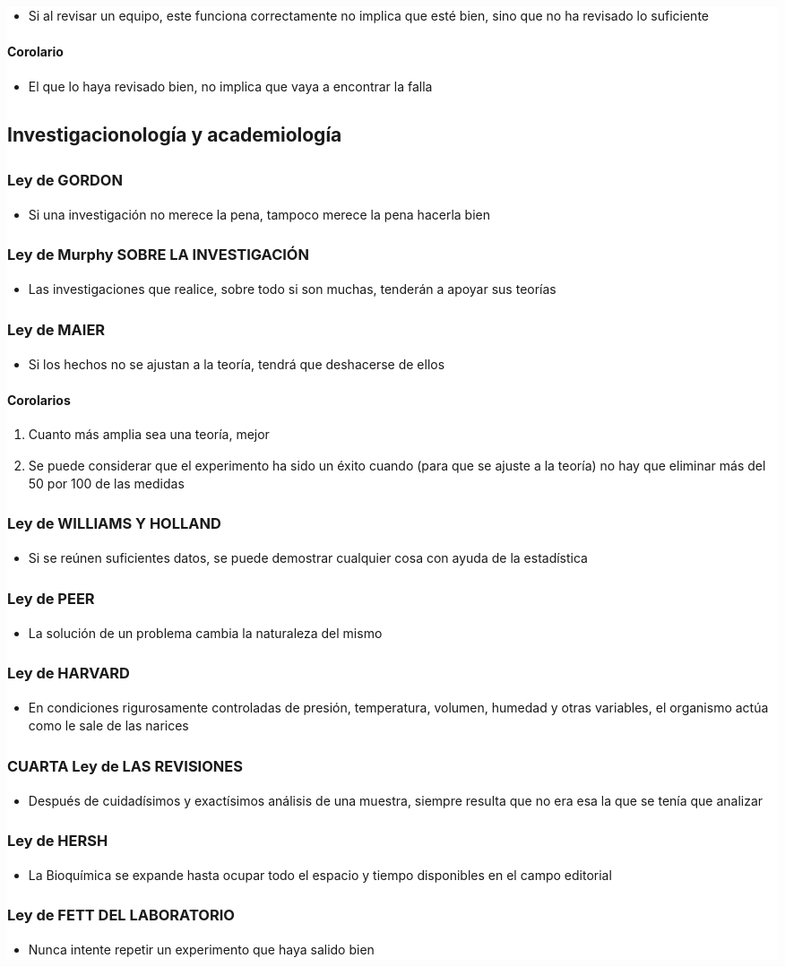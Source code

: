 - Si al revisar un equipo, este funciona correctamente no implica que esté bien, sino que no ha revisado lo suficiente

#### Corolario

- El que lo haya revisado bien, no implica que vaya a encontrar la falla

## Investigacionología y academiología

### Ley de GORDON

- Si una investigación no merece la pena, tampoco merece la pena hacerla bien

### Ley de Murphy SOBRE LA INVESTIGACIÓN

- Las investigaciones que realice, sobre todo si son muchas, tenderán a apoyar sus teorías

### Ley de MAIER

- Si los hechos no se ajustan a la teoría, tendrá que deshacerse de ellos

#### Corolarios

1. Cuanto más amplia sea una teoría, mejor

1. Se puede considerar que el experimento ha sido un éxito cuando (para que se ajuste a la teoría) no hay que eliminar más del 50 por 100 de las medidas

### Ley de WILLIAMS Y HOLLAND

- Si se reúnen suficientes datos, se puede demostrar cualquier cosa con ayuda de la estadística

### Ley de PEER

- La solución de un problema cambia la naturaleza del mismo

### Ley de HARVARD

- En condiciones rigurosamente controladas de presión, temperatura, volumen, humedad y otras variables, el organismo actúa como le sale de las narices

### CUARTA Ley de LAS REVISIONES

- Después de cuidadísimos y exactísimos análisis de una muestra, siempre resulta que no era esa la que se tenía que analizar

### Ley de HERSH

- La Bioquímica se expande hasta ocupar todo el espacio y tiempo disponibles en el campo editorial

### Ley de FETT DEL LABORATORIO

- Nunca intente repetir un experimento que haya salido bien
